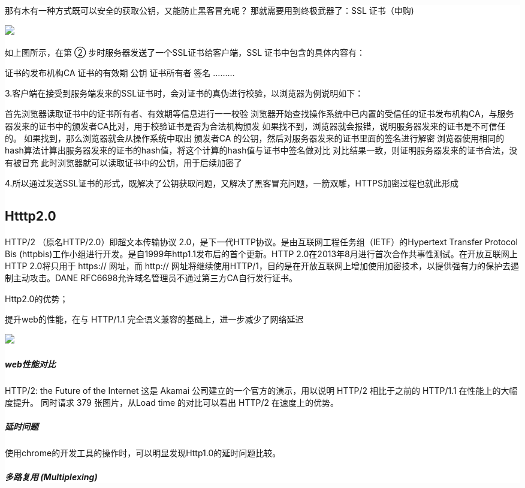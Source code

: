 那有木有一种方式既可以安全的获取公钥，又能防止黑客冒充呢？   那就需要用到终极武器了：SSL 证书（申购)


![](https://wurh.github.io/images/blogs/20190331/http13.png)
   
如上图所示，在第 ② 步时服务器发送了一个SSL证书给客户端，SSL 证书中包含的具体内容有：

证书的发布机构CA
证书的有效期
公钥
证书所有者
签名
………



3.客户端在接受到服务端发来的SSL证书时，会对证书的真伪进行校验，以浏览器为例说明如下：

首先浏览器读取证书中的证书所有者、有效期等信息进行一一校验
浏览器开始查找操作系统中已内置的受信任的证书发布机构CA，与服务器发来的证书中的颁发者CA比对，用于校验证书是否为合法机构颁发
如果找不到，浏览器就会报错，说明服务器发来的证书是不可信任的。
如果找到，那么浏览器就会从操作系统中取出  颁发者CA  的公钥，然后对服务器发来的证书里面的签名进行解密
浏览器使用相同的hash算法计算出服务器发来的证书的hash值，将这个计算的hash值与证书中签名做对比
对比结果一致，则证明服务器发来的证书合法，没有被冒充
此时浏览器就可以读取证书中的公钥，用于后续加密了


4.所以通过发送SSL证书的形式，既解决了公钥获取问题，又解决了黑客冒充问题，一箭双雕，HTTPS加密过程也就此形成

## Htttp2.0

HTTP/2 （原名HTTP/2.0）即超文本传输协议 2.0，是下一代HTTP协议。是由互联网工程任务组（IETF）的Hypertext Transfer Protocol Bis (httpbis)工作小组进行开发。是自1999年http1.1发布后的首个更新。HTTP 2.0在2013年8月进行首次合作共事性测试。在开放互联网上HTTP 2.0将只用于 https:// 网址，而  http:// 网址将继续使用HTTP/1，目的是在开放互联网上增加使用加密技术，以提供强有力的保护去遏制主动攻击。DANE RFC6698允许域名管理员不通过第三方CA自行发行证书。

Http2.0的优势；


提升web的性能，在与 HTTP/1.1 完全语义兼容的基础上，进一步减少了网络延迟



![](https://wurh.github.io/images/blogs/20190331/http14.jpg)


##### web性能对比


HTTP/2: the Future of the Internet 这是 Akamai 公司建立的一个官方的演示，用以说明 HTTP/2 相比于之前的 HTTP/1.1 在性能上的大幅度提升。 同时请求 379 张图片，从Load time 的对比可以看出 HTTP/2 在速度上的优势。



##### 延时问题


使用chrome的开发工具的操作时，可以明显发现Http1.0的延时问题比较。


##### 多路复用 (Multiplexing)
